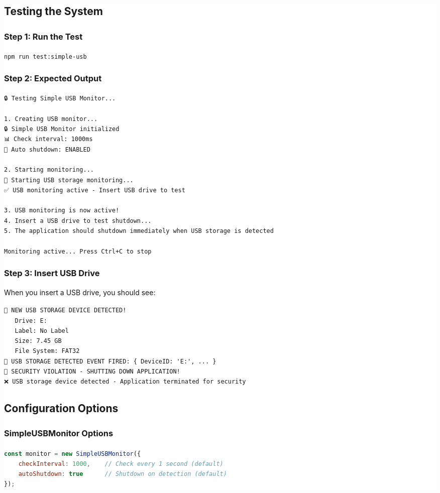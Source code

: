 ## Testing the System

### Step 1: Run the Test
```bash
npm run test:simple-usb
```

### Step 2: Expected Output
```
🔒 Testing Simple USB Monitor...

1. Creating USB monitor...
🔒 Simple USB Monitor initialized
📊 Check interval: 1000ms
🚨 Auto shutdown: ENABLED

2. Starting monitoring...
🚀 Starting USB storage monitoring...
✅ USB monitoring active - Insert USB drive to test

3. USB monitoring is now active!
4. Insert a USB drive to test shutdown...
5. The application should shutdown immediately when USB storage is detected

Monitoring active... Press Ctrl+C to stop
```

### Step 3: Insert USB Drive
When you insert a USB drive, you should see:
```
🚨 NEW USB STORAGE DEVICE DETECTED!
   Drive: E:
   Label: No Label
   Size: 7.45 GB
   File System: FAT32
🚨 USB STORAGE DETECTED EVENT FIRED: { DeviceID: 'E:', ... }
🚨 SECURITY VIOLATION - SHUTTING DOWN APPLICATION!
❌ USB storage device detected - Application terminated for security
```

## Configuration Options

### SimpleUSBMonitor Options
```javascript
const monitor = new SimpleUSBMonitor({
    checkInterval: 1000,    // Check every 1 second (default)
    autoShutdown: true      // Shutdown on detection (default)
});
```
